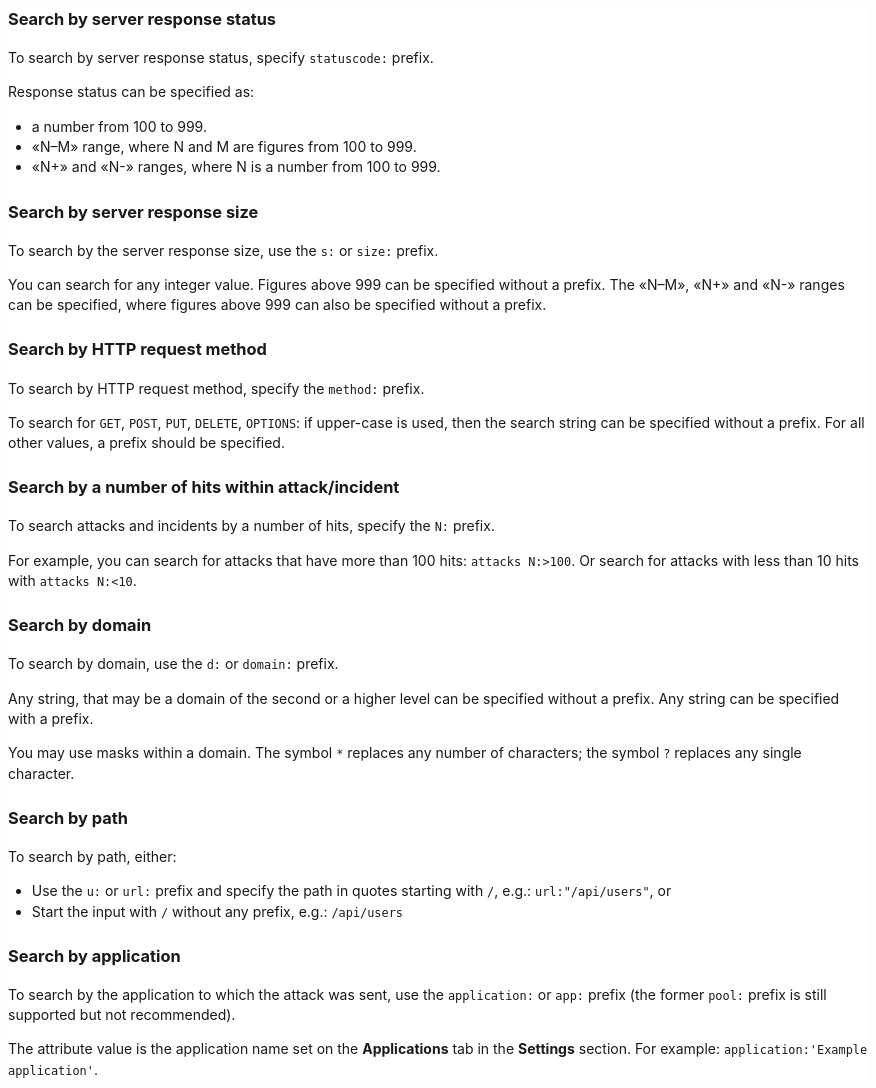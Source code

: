 ### Search by server response status

To search by server response status, specify `statuscode:` prefix.

Response status can be specified as:
* a number from 100 to 999.
* «N–M» range, where N and M are figures from 100 to 999.
* «N+» and «N-» ranges, where N is a number from 100 to 999.

### Search by server response size

To search by the server response size, use the `s:` or `size:` prefix.

You can search for any integer value. Figures above 999 can be specified without a prefix. The «N–M», «N+» and «N-» ranges can be specified, where figures above 999 can also be specified without a prefix.

### Search by HTTP request method

To search by HTTP request method, specify the `method:` prefix.

To search for `GET`, `POST`, `PUT`, `DELETE`, `OPTIONS`: if upper-case is used, then the search string can be specified without a prefix. For all other values, a prefix should be specified.

### Search by a number of hits within attack/incident

To search attacks and incidents by a number of hits, specify the `N:` prefix.

For example, you can search for attacks that have more than 100 hits: `attacks N:>100`. Or search for attacks with less than 10 hits with `attacks N:<10`.

### Search by domain

To search by domain, use the `d:` or `domain:` prefix.

Any string, that may be a domain of the second or a higher level can be specified without a prefix. Any string can be specified with a prefix. 

You may use masks within a domain. The symbol `*` replaces any number of characters; the symbol `?` replaces any single character.

### Search by path

To search by path, either:

* Use the `u:` or `url:` prefix and specify the path in quotes starting with `/`, e.g.: `url:"/api/users"`, or
* Start the input with `/` without any prefix, e.g.: `/api/users`

### Search by application

To search by the application to which the attack was sent, use the `application:` or `app:` prefix (the former `pool:` prefix is still supported but not recommended).

The attribute value is the application name set on the **Applications** tab in the **Settings** section. For example: `application:'Example application'`.
